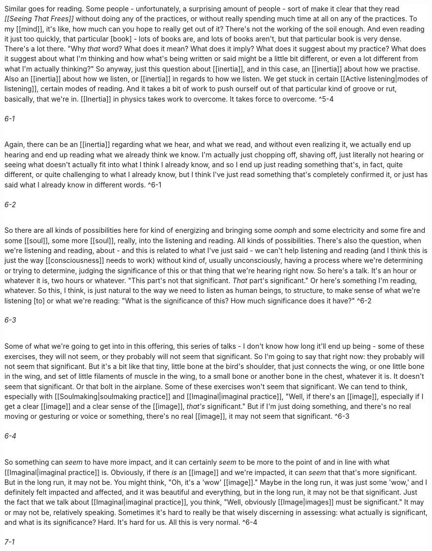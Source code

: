 Similar goes for reading. Some people - unfortunately, a surprising amount of people - sort of make it clear that they read _[[Seeing That Frees]]_ without doing any of the practices, or without really spending much time at all on any of the practices. To my [[mind]], it's like, how much can you hope to really get out of it? There's not the working of the soil enough. And even reading it just too quickly, that particular [book] - lots of books are, and lots of books aren't, but that particular book is very dense. There's a lot there. "Why _that_ word? What does it mean? What does it imply? What does it suggest about my practice? What does it suggest about what I'm thinking and how what's being written or said might be a little bit different, or even a lot different from what I'm actually thinking?" So anyway, just this question about [[inertia]], and in this case, an [[inertia]] about how we practise. Also an [[inertia]] about how we listen, or [[inertia]] in regards to how we listen. We get stuck in certain [[Active listening|modes of listening]], certain modes of reading. And it takes a bit of work to push ourself out of that particular kind of groove or rut, basically, that we're in. [[Inertia]] in physics takes work to overcome. It takes force to overcome. ^5-4
###### 6-1
Again, there can be an [[inertia]] regarding what we hear, and what we read, and without even realizing it, we actually end up hearing and end up reading what we already think we know. I'm actually just chopping off, shaving off, just literally not hearing or seeing what doesn't actually fit into what I think I already know, and so I end up just reading something that's, in fact, quite different, or quite challenging to what I already know, but I think I've just read something that's completely confirmed it, or just has said what I already know in different words. ^6-1
###### 6-2
So there are all kinds of possibilities here for kind of energizing and bringing some _oomph_ and some electricity and some fire and some [[soul]], some more [[soul]], really, into the listening and reading. All kinds of possibilities. There's also the question, when we're listening and reading, about - and this is related to what I've just said - we can't help listening and reading (and I think this is just the way [[consciousness]] needs to work) without kind of, usually unconsciously, having a process where we're determining or trying to determine, judging the significance of this or that thing that we're hearing right now. So here's a talk. It's an hour or whatever it is, two hours or whatever. "This part's not that significant. _That_ part's significant." Or here's something I'm reading, whatever. So this, I think, is just natural to the way we need to listen as human beings, to structure, to make sense of what we're listening [to] or what we're reading: "What is the significance of this? How much significance does it have?" ^6-2
###### 6-3
Some of what we're going to get into in this offering, this series of talks - I don't know how long it'll end up being - some of these exercises, they will not seem, or they probably will not seem that significant. So I'm going to say that right now: they probably will not seem that significant. But it's a bit like that tiny, little bone at the bird's shoulder, that just connects the wing, or one little bone in the wing, and set of little filaments of muscle in the wing, to a small bone or another bone in the chest, whatever it is. It doesn't seem that significant. Or that bolt in the airplane. Some of these exercises won't seem that significant. We can tend to think, especially with [[Soulmaking|soulmaking practice]] and [[Imaginal|imaginal practice]], "Well, if there's an [[image]], especially if I get a clear [[image]] and a clear sense of the [[image]], _that's_ significant." But if I'm just doing something, and there's no real moving or gesturing or voice or something, there's no real [[image]], it may not seem that significant. ^6-3
###### 6-4
So something can _seem_ to have more impact, and it can certainly _seem_ to be more to the point of and in line with what [[Imaginal|imaginal practice]] is. Obviously, if there _is_ an [[image]] and we're impacted, it can _seem_ that that's more significant. But in the long run, it may not be. You might think, "Oh, it's a 'wow' [[image]]." Maybe in the long run, it was just some 'wow,' and I definitely felt impacted and affected, and it was beautiful and everything, but in the long run, it may not be that significant. Just the fact that we talk about [[Imaginal|imaginal practice]], you think, "Well, obviously [[Image|images]] must be significant." It may or may not be, relatively speaking. Sometimes it's hard to really be that wisely discerning in assessing: what actually is significant, and what is its significance? Hard. It's hard for us. All this is very normal. ^6-4
###### 7-1